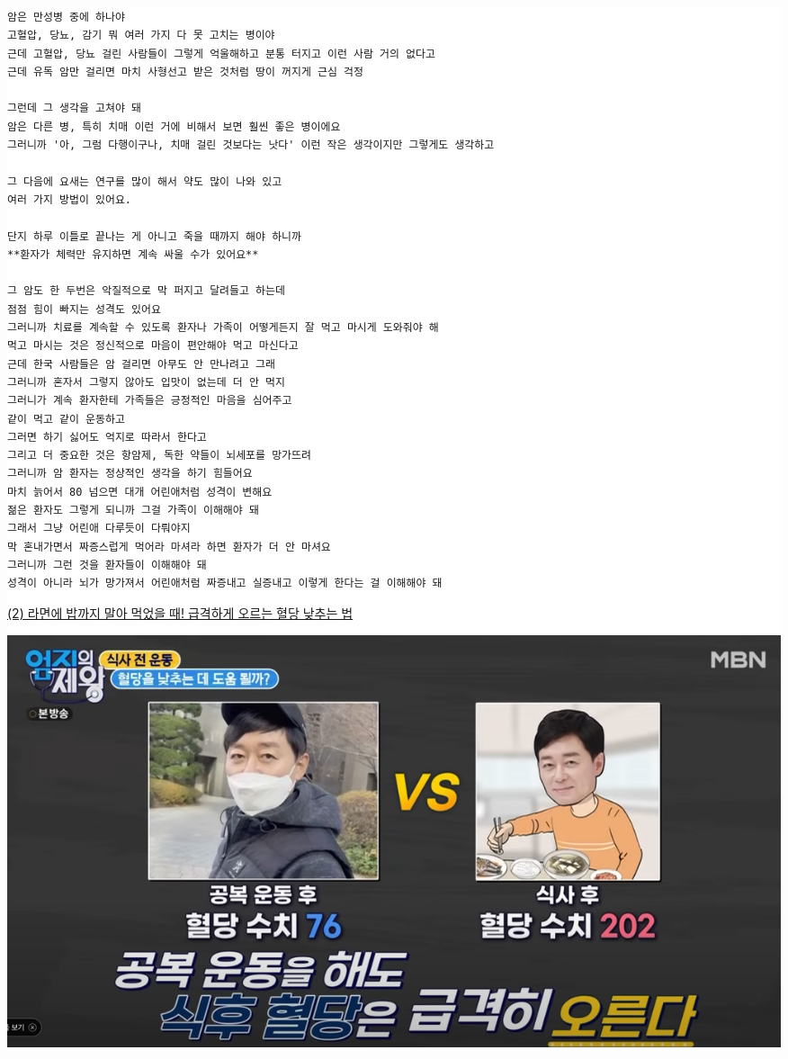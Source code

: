 
    암은 만성병 중에 하나야
    고혈압, 당뇨, 감기 뭐 여러 가지 다 못 고치는 병이야
    근데 고혈압, 당뇨 걸린 사람들이 그렇게 억울해하고 분통 터지고 이런 사람 거의 없다고
    근데 유독 암만 걸리면 마치 사형선고 받은 것처럼 땅이 꺼지게 근심 걱정

    그런데 그 생각을 고쳐야 돼 
    암은 다른 병, 특히 치매 이런 거에 비해서 보면 훨씬 좋은 병이에요
    그러니까 '아, 그럼 다행이구나, 치매 걸린 것보다는 낫다' 이런 작은 생각이지만 그렇게도 생각하고

    그 다음에 요새는 연구를 많이 해서 약도 많이 나와 있고
    여러 가지 방법이 있어요.

    단지 하루 이틀로 끝나는 게 아니고 죽을 때까지 해야 하니까
    **환자가 체력만 유지하면 계속 싸울 수가 있어요**

    그 암도 한 두번은 악질적으로 막 퍼지고 달려들고 하는데
    점점 힘이 빠지는 성격도 있어요
    그러니까 치료를 계속할 수 있도록 환자나 가족이 어떻게든지 잘 먹고 마시게 도와줘야 해
    먹고 마시는 것은 정신적으로 마음이 편안해야 먹고 마신다고
    근데 한국 사람들은 암 걸리면 아무도 안 만나려고 그래
    그러니까 혼자서 그렇지 않아도 입맛이 없는데 더 안 먹지
    그러니가 계속 환자한테 가족들은 긍정적인 마음을 심어주고
    같이 먹고 같이 운동하고
    그러면 하기 싫어도 억지로 따라서 한다고
    그리고 더 중요한 것은 항암제, 독한 약들이 뇌세포를 망가뜨려
    그러니까 암 환자는 정상적인 생각을 하기 힘들어요
    마치 늙어서 80 넘으면 대개 어린애처럼 성격이 변해요
    젊은 환자도 그렇게 되니까 그걸 가족이 이해해야 돼
    그래서 그냥 어린애 다루듯이 다뤄야지
    막 혼내가면서 짜증스럽게 먹어라 마셔라 하면 환자가 더 안 마셔요
    그러니까 그런 것을 환자들이 이해해야 돼
    성격이 아니라 뇌가 망가져서 어린애처럼 짜증내고 실증내고 이렇게 한다는 걸 이해해야 돼

[(2) 라면에 밥까지 말아 먹었을 때! 급격하게 오르는 혈당 낮추는 법](https://www.youtube.com/watch?v=c5kvoYuSeDc)

![image_2024-11-04-17-17-13](img/image_2024-11-04-17-17-13.png)
